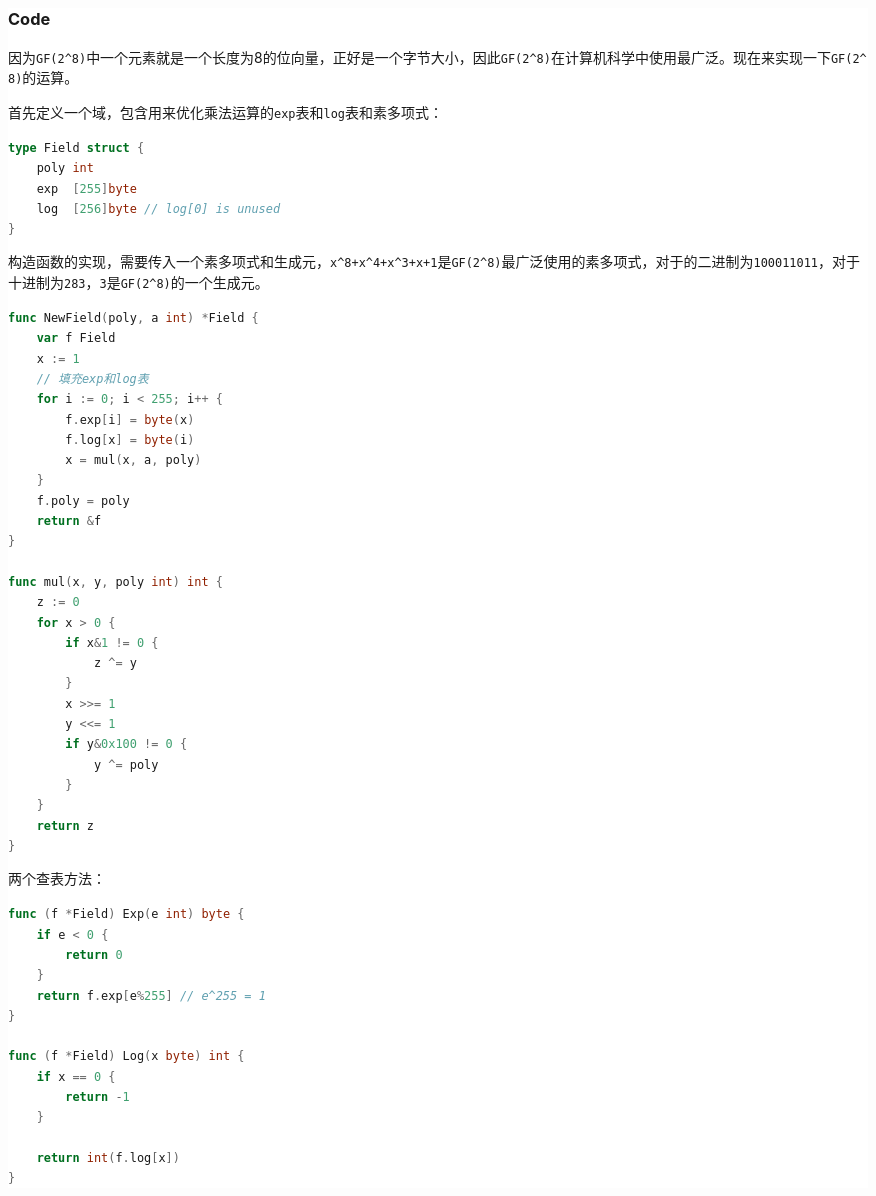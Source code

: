 
### Code

因为`GF(2^8)`中一个元素就是一个长度为8的位向量，正好是一个字节大小，因此`GF(2^8)`在计算机科学中使用最广泛。现在来实现一下`GF(2^8)`的运算。

首先定义一个域，包含用来优化乘法运算的`exp`表和`log`表和素多项式：

```go
type Field struct {
	poly int
	exp  [255]byte
	log  [256]byte // log[0] is unused
}
```

构造函数的实现，需要传入一个素多项式和生成元，`x^8+x^4+x^3+x+1`是`GF(2^8)`最广泛使用的素多项式，对于的二进制为`100011011`，对于十进制为`283`，`3`是`GF(2^8)`的一个生成元。

```go
func NewField(poly, a int) *Field {
	var f Field
	x := 1
    // 填充exp和log表
	for i := 0; i < 255; i++ {
		f.exp[i] = byte(x)
		f.log[x] = byte(i)
		x = mul(x, a, poly)
	}
	f.poly = poly
	return &f
}

func mul(x, y, poly int) int {
	z := 0
	for x > 0 {
		if x&1 != 0 {
			z ^= y
		}
		x >>= 1
		y <<= 1
		if y&0x100 != 0 {
			y ^= poly
		}
	}
	return z
}
```

两个查表方法：

```go
func (f *Field) Exp(e int) byte {
	if e < 0 {
		return 0
	}
	return f.exp[e%255] // e^255 = 1
}

func (f *Field) Log(x byte) int {
	if x == 0 {
		return -1
	}

	return int(f.log[x])
}
```
